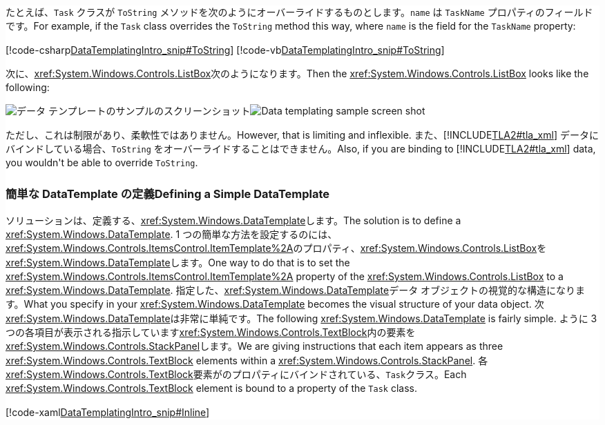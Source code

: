 <span data-ttu-id="cd8c0-122">たとえば、`Task` クラスが `ToString` メソッドを次のようにオーバーライドするものとします。`name` は `TaskName` プロパティのフィールドです。</span><span class="sxs-lookup"><span data-stu-id="cd8c0-122">For example, if the `Task` class overrides the `ToString` method this way, where `name` is the field for the `TaskName` property:</span></span>  
  
 [!code-csharp[DataTemplatingIntro_snip#ToString](../../../../samples/snippets/csharp/VS_Snippets_Wpf/DataTemplatingIntro_snip/CSharp/Data.cs#tostring)]
 [!code-vb[DataTemplatingIntro_snip#ToString](../../../../samples/snippets/visualbasic/VS_Snippets_Wpf/DataTemplatingIntro_snip/visualbasic/data.vb#tostring)]  
  
 <span data-ttu-id="cd8c0-123">次に、<xref:System.Windows.Controls.ListBox>次のようになります。</span><span class="sxs-lookup"><span data-stu-id="cd8c0-123">Then the <xref:System.Windows.Controls.ListBox> looks like the following:</span></span>  
  
 <span data-ttu-id="cd8c0-124">![データ テンプレートのサンプルのスクリーンショット](../../../../docs/framework/wpf/data/media/datatemplatingintro-fig2.png "DataTemplatingIntro_fig2")</span><span class="sxs-lookup"><span data-stu-id="cd8c0-124">![Data templating sample screen shot](../../../../docs/framework/wpf/data/media/datatemplatingintro-fig2.png "DataTemplatingIntro_fig2")</span></span>  
  
 <span data-ttu-id="cd8c0-125">ただし、これは制限があり、柔軟性ではありません。</span><span class="sxs-lookup"><span data-stu-id="cd8c0-125">However, that is limiting and inflexible.</span></span> <span data-ttu-id="cd8c0-126">また、[!INCLUDE[TLA2#tla_xml](../../../../includes/tla2sharptla-xml-md.md)] データにバインドしている場合、`ToString` をオーバーライドすることはできません。</span><span class="sxs-lookup"><span data-stu-id="cd8c0-126">Also, if you are binding to [!INCLUDE[TLA2#tla_xml](../../../../includes/tla2sharptla-xml-md.md)] data, you wouldn't be able to override `ToString`.</span></span>  
  
<a name="defining_simple_datatemplate"></a>   
### <a name="defining-a-simple-datatemplate"></a><span data-ttu-id="cd8c0-127">簡単な DataTemplate の定義</span><span class="sxs-lookup"><span data-stu-id="cd8c0-127">Defining a Simple DataTemplate</span></span>  
 <span data-ttu-id="cd8c0-128">ソリューションは、定義する、<xref:System.Windows.DataTemplate>します。</span><span class="sxs-lookup"><span data-stu-id="cd8c0-128">The solution is to define a <xref:System.Windows.DataTemplate>.</span></span> <span data-ttu-id="cd8c0-129">1 つの簡単な方法を設定するのには、<xref:System.Windows.Controls.ItemsControl.ItemTemplate%2A>のプロパティ、<xref:System.Windows.Controls.ListBox>を<xref:System.Windows.DataTemplate>します。</span><span class="sxs-lookup"><span data-stu-id="cd8c0-129">One way to do that is to set the <xref:System.Windows.Controls.ItemsControl.ItemTemplate%2A> property of the <xref:System.Windows.Controls.ListBox> to a <xref:System.Windows.DataTemplate>.</span></span> <span data-ttu-id="cd8c0-130">指定した、<xref:System.Windows.DataTemplate>データ オブジェクトの視覚的な構造になります。</span><span class="sxs-lookup"><span data-stu-id="cd8c0-130">What you specify in your <xref:System.Windows.DataTemplate> becomes the visual structure of your data object.</span></span> <span data-ttu-id="cd8c0-131">次<xref:System.Windows.DataTemplate>は非常に単純です。</span><span class="sxs-lookup"><span data-stu-id="cd8c0-131">The following <xref:System.Windows.DataTemplate> is fairly simple.</span></span> <span data-ttu-id="cd8c0-132">ように 3 つの各項目が表示される指示しています<xref:System.Windows.Controls.TextBlock>内の要素を<xref:System.Windows.Controls.StackPanel>します。</span><span class="sxs-lookup"><span data-stu-id="cd8c0-132">We are giving instructions that each item appears as three <xref:System.Windows.Controls.TextBlock> elements within a <xref:System.Windows.Controls.StackPanel>.</span></span> <span data-ttu-id="cd8c0-133">各<xref:System.Windows.Controls.TextBlock>要素がのプロパティにバインドされている、`Task`クラス。</span><span class="sxs-lookup"><span data-stu-id="cd8c0-133">Each <xref:System.Windows.Controls.TextBlock> element is bound to a property of the `Task` class.</span></span>  
  
 [!code-xaml[DataTemplatingIntro_snip#Inline](../../../../samples/snippets/csharp/VS_Snippets_Wpf/DataTemplatingIntro_snip/CSharp/Window1.xaml#inline)]  
  